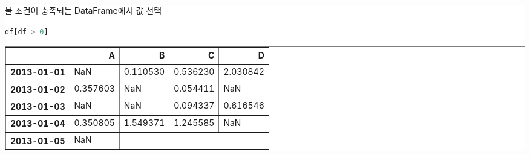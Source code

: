 

불 조건이 충족되는 DataFrame에서 값 선택


```python
df[df > 0]
```




<div>
<style scoped>
    .dataframe tbody tr th:only-of-type {
        vertical-align: middle;
    }

    .dataframe tbody tr th {
        vertical-align: top;
    }

    .dataframe thead th {
        text-align: right;
    }
</style>
<table border="1" class="dataframe">
  <thead>
    <tr style="text-align: right;">
      <th></th>
      <th>A</th>
      <th>B</th>
      <th>C</th>
      <th>D</th>
    </tr>
  </thead>
  <tbody>
    <tr>
      <th>2013-01-01</th>
      <td>NaN</td>
      <td>0.110530</td>
      <td>0.536230</td>
      <td>2.030842</td>
    </tr>
    <tr>
      <th>2013-01-02</th>
      <td>0.357603</td>
      <td>NaN</td>
      <td>0.054411</td>
      <td>NaN</td>
    </tr>
    <tr>
      <th>2013-01-03</th>
      <td>NaN</td>
      <td>NaN</td>
      <td>0.094337</td>
      <td>0.616546</td>
    </tr>
    <tr>
      <th>2013-01-04</th>
      <td>0.350805</td>
      <td>1.549371</td>
      <td>1.245585</td>
      <td>NaN</td>
    </tr>
    <tr>
      <th>2013-01-05</th>
      <td>NaN</td>